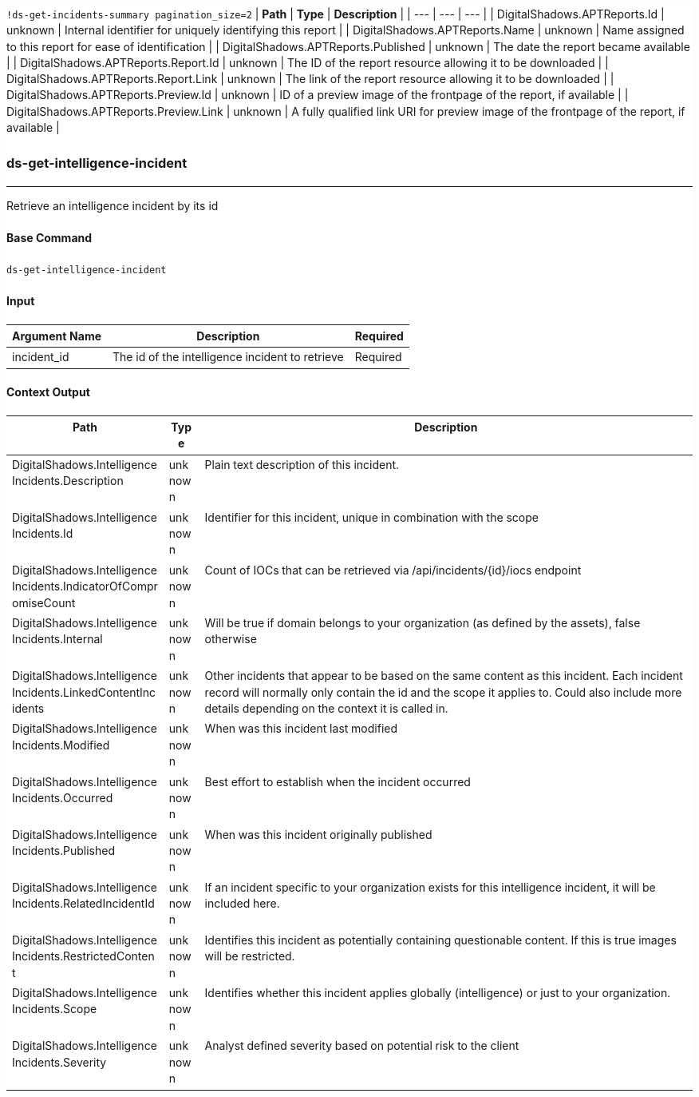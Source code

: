 ```!ds-get-incidents-summary pagination_size=2```
| **Path** | **Type** | **Description** |
| --- | --- | --- |
| DigitalShadows.APTReports.Id | unknown | Internal identifier for uniquely identifying this report | 
| DigitalShadows.APTReports.Name | unknown | Name assigned to this report for ease of identification | 
| DigitalShadows.APTReports.Published | unknown | The date the report became available | 
| DigitalShadows.APTReports.Report.Id | unknown | The ID of the report resource allowing it to be downloaded | 
| DigitalShadows.APTReports.Report.Link | unknown | The link of the report resource allowing it to be downloaded | 
| DigitalShadows.APTReports.Preview.Id | unknown | ID of a preview image of the frontpage of the report, if available | 
| DigitalShadows.APTReports.Preview.Link | unknown | A fully qualified link URI for preview image of the frontpage of the report, if available | 


### ds-get-intelligence-incident

***
Retrieve an intelligence incident by its id


#### Base Command

`ds-get-intelligence-incident`

#### Input

| **Argument Name** | **Description** | **Required** |
| --- | --- | --- |
| incident_id | The id of the intelligence incident to retrieve | Required | 


#### Context Output

| **Path** | **Type** | **Description** |
| --- | --- | --- |
| DigitalShadows.IntelligenceIncidents.Description | unknown | Plain text description of this incident. | 
| DigitalShadows.IntelligenceIncidents.Id | unknown | Identifier for this incident, unique in combination with the scope | 
| DigitalShadows.IntelligenceIncidents.IndicatorOfCompromiseCount | unknown | Count of IOCs that can be retrieved via /api/incidents/\{id\}/iocs endpoint | 
| DigitalShadows.IntelligenceIncidents.Internal | unknown | Will be true if domain belongs to your organization \(as defined by the assets\), false otherwise | 
| DigitalShadows.IntelligenceIncidents.LinkedContentIncidents | unknown | Other incidents that appear to be based on the same content as this incident. Each incident record will normally only contain the id and the scope it applies to. Could also include more details depending on the context it is called in. | 
| DigitalShadows.IntelligenceIncidents.Modified | unknown | When was this incident last modified | 
| DigitalShadows.IntelligenceIncidents.Occurred | unknown | Best effort to establish when the incident occurred | 
| DigitalShadows.IntelligenceIncidents.Published | unknown | When was this incident originally published | 
| DigitalShadows.IntelligenceIncidents.RelatedIncidentId | unknown | If an incident specific to your organization exists for this intelligence incident, it will be included here. | 
| DigitalShadows.IntelligenceIncidents.RestrictedContent | unknown | Identifies this incident as potentially containing questionable content. If this is true images will be restricted. | 
| DigitalShadows.IntelligenceIncidents.Scope | unknown | Identifies whether this incident applies globally \(intelligence\) or just to your organization. | 
| DigitalShadows.IntelligenceIncidents.Severity | unknown | Analyst defined severity based on potential risk to the client | 
```